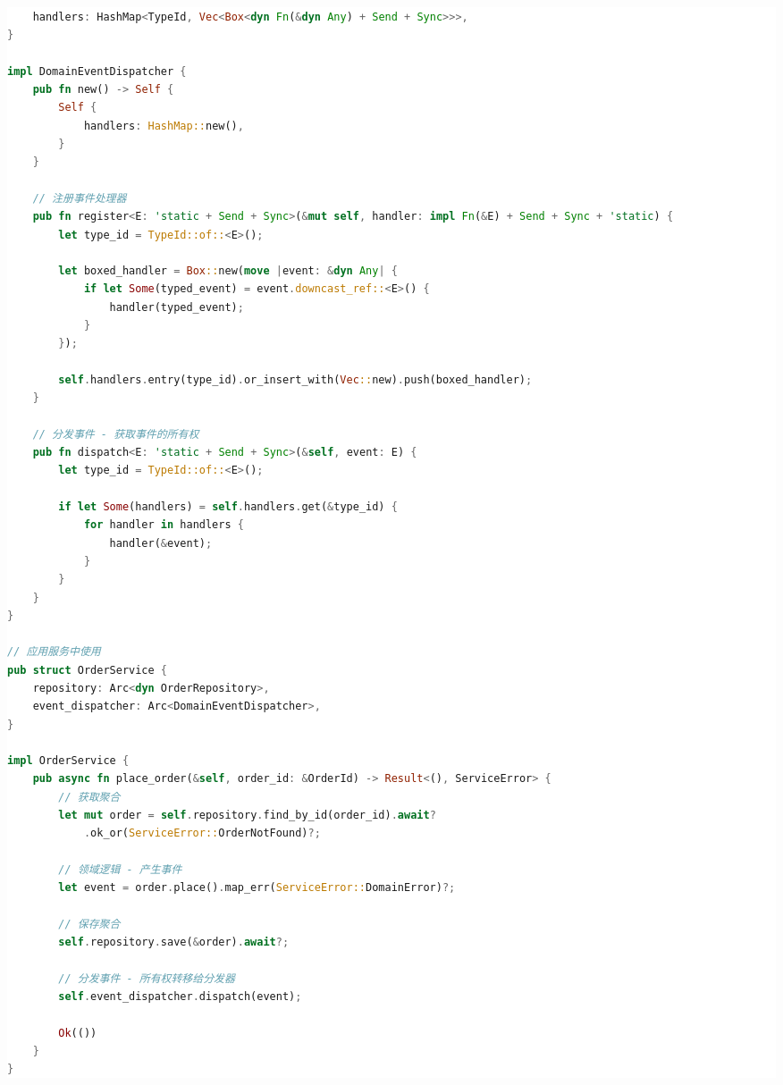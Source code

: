 ```rust
    handlers: HashMap<TypeId, Vec<Box<dyn Fn(&dyn Any) + Send + Sync>>>,
}

impl DomainEventDispatcher {
    pub fn new() -> Self {
        Self {
            handlers: HashMap::new(),
        }
    }
  
    // 注册事件处理器
    pub fn register<E: 'static + Send + Sync>(&mut self, handler: impl Fn(&E) + Send + Sync + 'static) {
        let type_id = TypeId::of::<E>();
  
        let boxed_handler = Box::new(move |event: &dyn Any| {
            if let Some(typed_event) = event.downcast_ref::<E>() {
                handler(typed_event);
            }
        });
  
        self.handlers.entry(type_id).or_insert_with(Vec::new).push(boxed_handler);
    }
  
    // 分发事件 - 获取事件的所有权
    pub fn dispatch<E: 'static + Send + Sync>(&self, event: E) {
        let type_id = TypeId::of::<E>();
  
        if let Some(handlers) = self.handlers.get(&type_id) {
            for handler in handlers {
                handler(&event);
            }
        }
    }
}

// 应用服务中使用
pub struct OrderService {
    repository: Arc<dyn OrderRepository>,
    event_dispatcher: Arc<DomainEventDispatcher>,
}

impl OrderService {
    pub async fn place_order(&self, order_id: &OrderId) -> Result<(), ServiceError> {
        // 获取聚合
        let mut order = self.repository.find_by_id(order_id).await?
            .ok_or(ServiceError::OrderNotFound)?;
  
        // 领域逻辑 - 产生事件
        let event = order.place().map_err(ServiceError::DomainError)?;
  
        // 保存聚合
        self.repository.save(&order).await?;
  
        // 分发事件 - 所有权转移给分发器
        self.event_dispatcher.dispatch(event);
  
        Ok(())
    }
}

```
